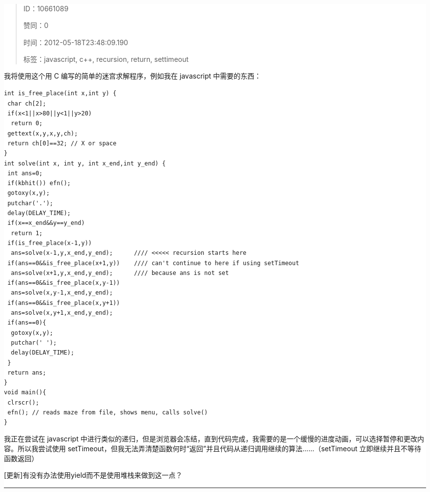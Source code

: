 > ID：10661089
> 
> 赞同：0
> 
> 时间：2012-05-18T23:48:09.190
> 
> 标签：javascript, c++, recursion, return, settimeout

我将使用这个用 C 编写的简单的迷宫求解程序，例如我在 javascript 中需要的东西：

```
int is_free_place(int x,int y) {
 char ch[2];
 if(x<1||x>80||y<1||y>20)
  return 0;
 gettext(x,y,x,y,ch);
 return ch[0]==32; // X or space
}
int solve(int x, int y, int x_end,int y_end) {
 int ans=0;
 if(kbhit()) efn();
 gotoxy(x,y);
 putchar('.');
 delay(DELAY_TIME);
 if(x==x_end&&y==y_end)
  return 1;
 if(is_free_place(x-1,y))
  ans=solve(x-1,y,x_end,y_end);      //// <<<<< recursion starts here
 if(ans==0&&is_free_place(x+1,y))    //// can't continue to here if using setTimeout
  ans=solve(x+1,y,x_end,y_end);      //// because ans is not set
 if(ans==0&&is_free_place(x,y-1))
  ans=solve(x,y-1,x_end,y_end);
 if(ans==0&&is_free_place(x,y+1))
  ans=solve(x,y+1,x_end,y_end);
 if(ans==0){
  gotoxy(x,y);
  putchar(' ');
  delay(DELAY_TIME);
 }
 return ans;
}
void main(){
 clrscr();
 efn(); // reads maze from file, shows menu, calls solve()
} 
```

我正在尝试在 javascript 中进行类似的递归，但是浏览器会冻结，直到代码完成，我需要的是一个缓慢的进度动画，可以选择暂停和更改内容。所以我尝试使用 setTimeout，但我无法弄清楚函数何时“返回”并且代码从递归调用继续的算法......（setTimeout 立即继续并且不等待函数返回）

[更新]有没有办法使用yield而不是使用堆栈来做到这一点？

* * *
